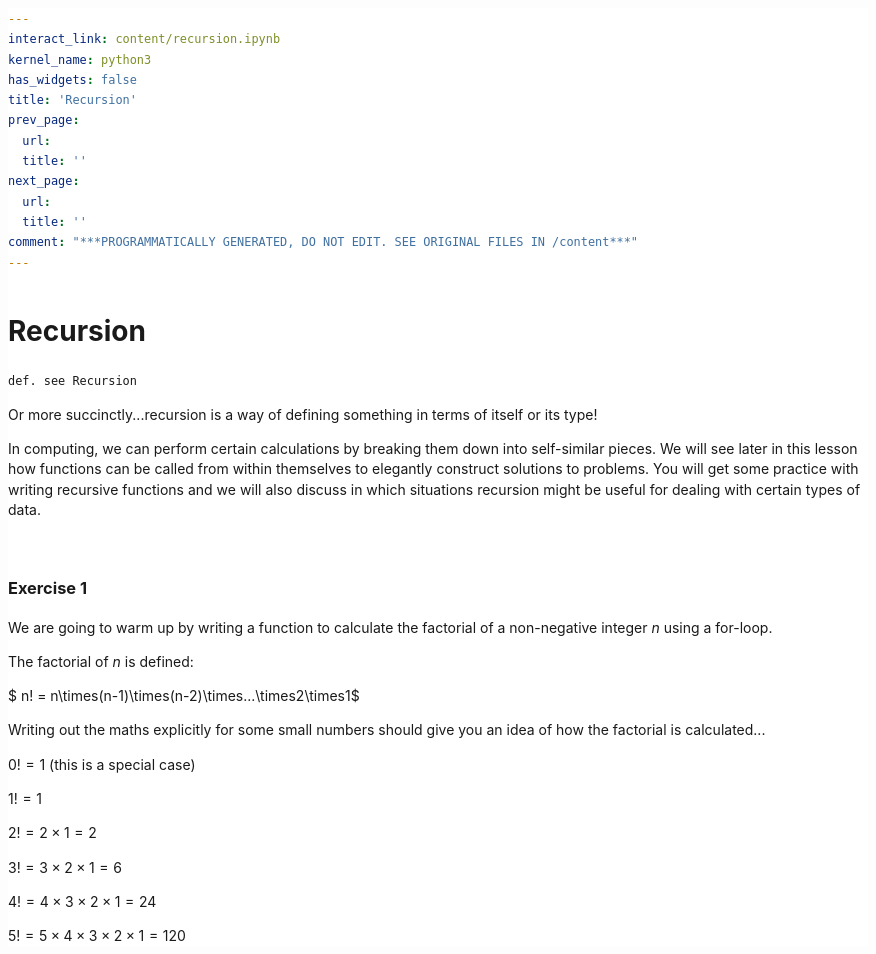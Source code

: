 ```yaml
---
interact_link: content/recursion.ipynb
kernel_name: python3
has_widgets: false
title: 'Recursion'
prev_page:
  url: 
  title: ''
next_page:
  url: 
  title: ''
comment: "***PROGRAMMATICALLY GENERATED, DO NOT EDIT. SEE ORIGINAL FILES IN /content***"
---
```



# Recursion

    def. see Recursion
    
Or more succinctly...recursion is a way of defining something in terms of itself or its type!

In computing, we can perform certain calculations by breaking them down into self-similar pieces. We will see later in this lesson how functions can be called from within themselves to elegantly construct solutions to problems. You will get some practice with writing recursive functions and we will also discuss in which situations recursion might be useful for dealing with certain types of data.

<img crossorigin="anonymous" src="https://upload.wikimedia.org/wikipedia/commons/f/fd/Von_Koch_curve.gif" class="mw-mmv-final-image gif mw-mmv-dialog-is-open" alt="">



### Exercise 1



We are going to warm up by writing a function to calculate the factorial of a non-negative integer $n$ using a for-loop.

The factorial of $n$ is defined:

$ n! = n\times(n-1)\times(n-2)\times...\times2\times1$

Writing out the maths explicitly for some small numbers should give you an idea of how the factorial is calculated...

$0! = 1$ (this is a special case)

$1! = 1$

$2! = 2\times1 = 2$

$3! = 3\times2\times1 = 6$

$4! = 4\times3\times2\times1 = 24$

$5! = 5\times4\times3\times2\times1 = 120$
